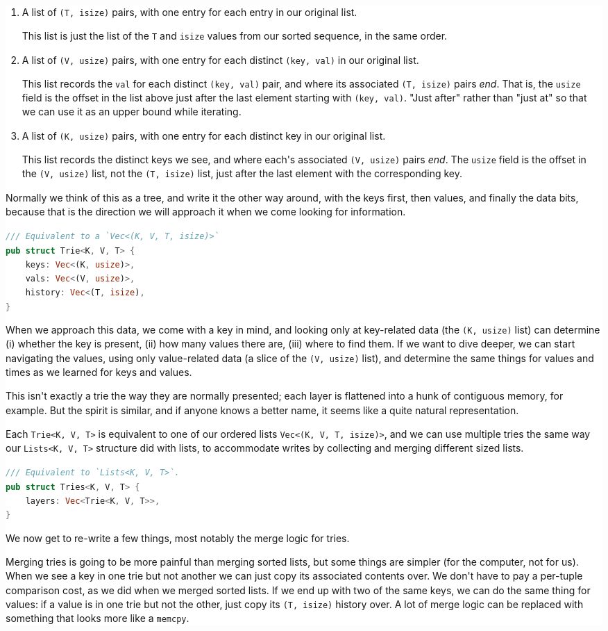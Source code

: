 1.	A list of `(T, isize)` pairs, with one entry for each entry in our original list.

	This list is just the list of the `T` and `isize` values from our sorted sequence, in the same order.

2.	A list of `(V, usize)` pairs, with one entry for each distinct `(key, val)` in our original list.

	This list records the `val` for each distinct `(key, val)` pair, and where its associated `(T, isize)` pairs *end*. That is, the `usize` field is the offset in the list above just after the last element starting with `(key, val)`. "Just after" rather than "just at" so that we can use it as an upper bound while iterating.

3.	A list of `(K, usize)` pairs, with one entry for each distinct key in our original list.

	This list records the distinct keys we see, and where each's associated `(V, usize)` pairs *end*. The `usize` field is the offset in the `(V, usize)` list, not the `(T, isize)` list, just after the last element with the corresponding key.

Normally we think of this as a tree, and write it the other way around, with the keys first, then values, and finally the data bits, because that is the direction we will approach it when we come looking for information.

```rust
/// Equivalent to a `Vec<(K, V, T, isize)>`
pub struct Trie<K, V, T> {
	keys: Vec<(K, usize)>,
	vals: Vec<(V, usize)>,
	history: Vec<(T, isize),
}
```

When we approach this data, we come with a key in mind, and looking only at key-related data (the `(K, usize)` list) can determine (i) whether the key is present, (ii) how many values there are, (iii) where to find them. If we want to dive deeper, we can start navigating the values, using only value-related data (a slice of the `(V, usize)` list), and determine the same things for values and times as we learned for keys and values.

This isn't exactly a trie the way they are normally presented; each layer is flattened into a hunk of contiguous memory, for example. But the spirit is similar, and if anyone knows a better name, it seems like a quite natural representation.

Each `Trie<K, V, T>` is equivalent to one of our ordered lists `Vec<(K, V, T, isize)>`, and we can use multiple tries the same way our `Lists<K, V, T>` structure did with lists, to accommodate writes by collecting and merging different sized lists.

```rust
/// Equivalent to `Lists<K, V, T>`.
pub struct Tries<K, V, T> {
	layers: Vec<Trie<K, V, T>>,
}
``` 

We now get to re-write a few things, most notably the merge logic for tries. 

Merging tries is going to be more painful than merging sorted lists, but some things are simpler (for the computer, not for us). When we see a key in one trie but not another we can just copy its associated contents over. We don't have to pay a per-tuple comparison cost, as we did when we merged sorted lists. If we end up with two of the same keys, we can do the same thing for values: if a value is in one trie but not the other, just copy its `(T, isize)` history over. A lot of merge logic can be replaced with something that looks more like a `memcpy`.
